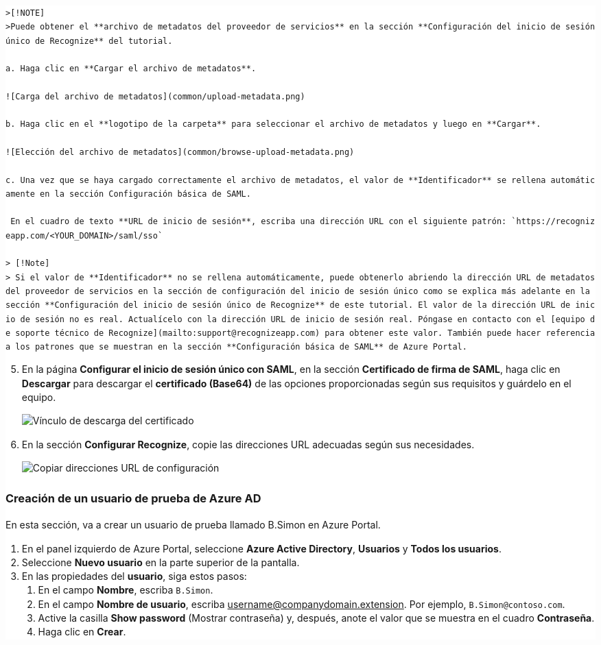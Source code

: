     >[!NOTE]
    >Puede obtener el **archivo de metadatos del proveedor de servicios** en la sección **Configuración del inicio de sesión único de Recognize** del tutorial.

    a. Haga clic en **Cargar el archivo de metadatos**.

    ![Carga del archivo de metadatos](common/upload-metadata.png)

    b. Haga clic en el **logotipo de la carpeta** para seleccionar el archivo de metadatos y luego en **Cargar**.

    ![Elección del archivo de metadatos](common/browse-upload-metadata.png)

    c. Una vez que se haya cargado correctamente el archivo de metadatos, el valor de **Identificador** se rellena automáticamente en la sección Configuración básica de SAML.

     En el cuadro de texto **URL de inicio de sesión**, escriba una dirección URL con el siguiente patrón: `https://recognizeapp.com/<YOUR_DOMAIN>/saml/sso`

    > [!Note]
    > Si el valor de **Identificador** no se rellena automáticamente, puede obtenerlo abriendo la dirección URL de metadatos del proveedor de servicios en la sección de configuración del inicio de sesión único como se explica más adelante en la sección **Configuración del inicio de sesión único de Recognize** de este tutorial. El valor de la dirección URL de inicio de sesión no es real. Actualícelo con la dirección URL de inicio de sesión real. Póngase en contacto con el [equipo de soporte técnico de Recognize](mailto:support@recognizeapp.com) para obtener este valor. También puede hacer referencia a los patrones que se muestran en la sección **Configuración básica de SAML** de Azure Portal.

5. En la página **Configurar el inicio de sesión único con SAML**, en la sección **Certificado de firma de SAML**, haga clic en **Descargar** para descargar el **certificado (Base64)** de las opciones proporcionadas según sus requisitos y guárdelo en el equipo.

    ![Vínculo de descarga del certificado](common/certificatebase64.png)

6. En la sección **Configurar Recognize**, copie las direcciones URL adecuadas según sus necesidades.

    ![Copiar direcciones URL de configuración](common/copy-configuration-urls.png)

### <a name="create-an-azure-ad-test-user"></a>Creación de un usuario de prueba de Azure AD 

En esta sección, va a crear un usuario de prueba llamado B.Simon en Azure Portal.

1. En el panel izquierdo de Azure Portal, seleccione **Azure Active Directory**, **Usuarios** y **Todos los usuarios**.
1. Seleccione **Nuevo usuario** en la parte superior de la pantalla.
1. En las propiedades del **usuario**, siga estos pasos:
   1. En el campo **Nombre**, escriba `B.Simon`.  
   1. En el campo **Nombre de usuario**, escriba username@companydomain.extension. Por ejemplo, `B.Simon@contoso.com`.
   1. Active la casilla **Show password** (Mostrar contraseña) y, después, anote el valor que se muestra en el cuadro **Contraseña**.
   1. Haga clic en **Crear**.
